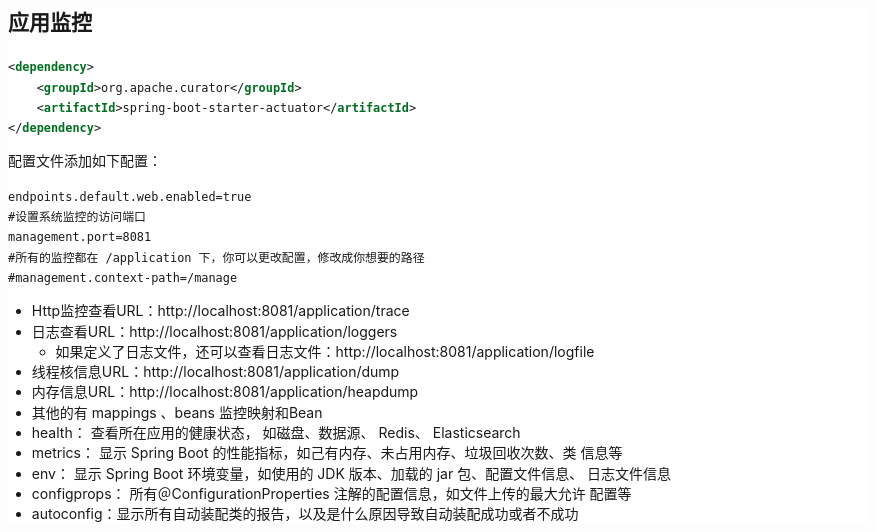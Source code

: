 ## 应用监控

```xml 
<dependency>
	<groupId>org.apache.curator</groupId>
	<artifactId>spring-boot-starter-actuator</artifactId>
</dependency>
```

配置文件添加如下配置：

```properties 
endpoints.default.web.enabled=true
#设置系统监控的访问端口
management.port=8081
#所有的监控都在 /application 下，你可以更改配置，修改成你想要的路径
#management.context-path=/manage
```

* Http监控查看URL：http://localhost:8081/application/trace
* 日志查看URL：http://localhost:8081/application/loggers
	* 如果定义了日志文件，还可以查看日志文件：http://localhost:8081/application/logfile
* 线程核信息URL：http://localhost:8081/application/dump
* 内存信息URL：http://localhost:8081/application/heapdump
* 其他的有 mappings 、beans 监控映射和Bean
* health： 查看所在应用的健康状态， 如磁盘、数据源、 Redis、 Elasticsearch
* metrics： 显示 Spring Boot 的性能指标，如己有内存、未占用内存、垃圾回收次数、类 信息等
* env： 显示 Spring Boot 环境变量，如使用的 JDK 版本、加载的 jar 包、配置文件信息、 日志文件信息
* configprops： 所有＠ConfigurationProperties 注解的配置信息，如文件上传的最大允许 配置等
* autoconfig：显示所有自动装配类的报告，以及是什么原因导致自动装配成功或者不成功
